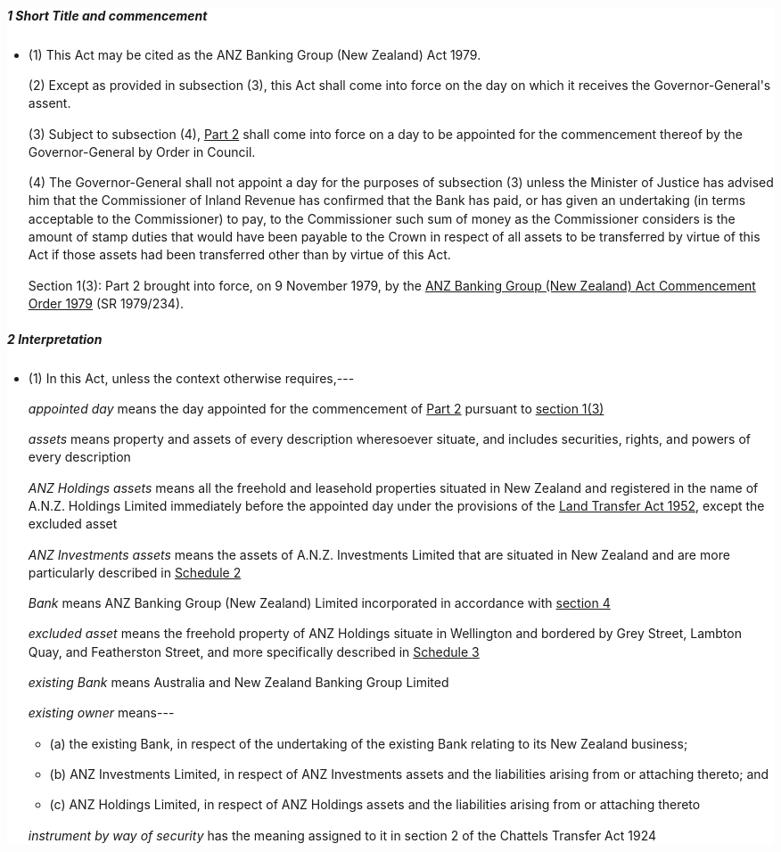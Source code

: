 ##### 1 Short Title and commencement
    
*   (1) This Act may be cited as the ANZ Banking Group (New Zealand) Act 1979\.
    
    (2) Except as provided in subsection (3), this Act shall come into force on the day on which it receives the Governor-General's assent.
    
    (3) Subject to subsection (4), [Part 2][9] shall come into force on a day to be appointed for the commencement thereof by the Governor-General by Order in Council.
    
    (4) The Governor-General shall not appoint a day for the purposes of subsection (3) unless the Minister of Justice has advised him that the Commissioner of Inland Revenue has confirmed that the Bank has paid, or has given an undertaking (in terms acceptable to the Commissioner) to pay, to the Commissioner such sum of money as the Commissioner considers is the amount of stamp duties that would have been payable to the Crown in respect of all assets to be transferred by virtue of this Act if those assets had been transferred other than by virtue of this Act.
    
    Section 1(3): Part 2 brought into force, on 9 November 1979, by the [ANZ Banking Group (New Zealand) Act Commencement Order 1979][24] (SR 1979/234).

##### 2 Interpretation
    
*   (1) In this Act, unless the context otherwise requires,---
    
    _appointed day_ means the day appointed for the commencement of [Part 2][9] pursuant to [section 1(3)][3]
    
    _assets_ means property and assets of every description wheresoever situate, and includes securities, rights, and powers of every description
    
    _ANZ Holdings assets_ means all the freehold and leasehold properties situated in New Zealand and registered in the name of A.N.Z. Holdings Limited immediately before the appointed day under the provisions of the [Land Transfer Act 1952][25], except the excluded asset
    
    _ANZ Investments assets_ means the assets of A.N.Z. Investments Limited that are situated in New Zealand and are more particularly described in [Schedule 2][22]
    
    _Bank_ means ANZ Banking Group (New Zealand) Limited incorporated in accordance with [section 4][7]
    
    _excluded asset_ means the freehold property of ANZ Holdings situate in Wellington and bordered by Grey Street, Lambton Quay, and Featherston Street, and more specifically described in [Schedule 3][23]
    
    _existing Bank_ means Australia and New Zealand Banking Group Limited
    
    _existing owner_ means---
        
    *   (a) the existing Bank, in respect of the undertaking of the existing Bank relating to its New Zealand business;
    
    *   (b) ANZ Investments Limited, in respect of ANZ Investments assets and the liabilities arising from or attaching thereto; and
    
    *   (c) ANZ Holdings Limited, in respect of ANZ Holdings assets and the liabilities arising from or attaching thereto
    
    _instrument by way of security_ has the meaning assigned to it in section 2 of the Chattels Transfer Act 1924
    

[0]: http://www.legislation.govt.nz/act/private/1979/0001/latest/link.aspx?id=DLM195466
[1]: http://www.legislation.govt.nz/act/private/1979/0001/latest/whole.html#DLM109416
[2]: http://www.legislation.govt.nz/act/private/1979/0001/latest/whole.html#DLM109417
[3]: http://www.legislation.govt.nz/act/private/1979/0001/latest/whole.html#DLM109420
[4]: http://www.legislation.govt.nz/act/private/1979/0001/latest/whole.html#DLM109421
[5]: http://www.legislation.govt.nz/act/private/1979/0001/latest/whole.html#DLM109454
[6]: http://www.legislation.govt.nz/act/private/1979/0001/latest/whole.html#DLM109455
[7]: http://www.legislation.govt.nz/act/private/1979/0001/latest/whole.html#DLM109456
[8]: http://www.legislation.govt.nz/act/private/1979/0001/latest/whole.html#DLM109458
[9]: http://www.legislation.govt.nz/act/private/1979/0001/latest/whole.html#DLM109459
[10]: http://www.legislation.govt.nz/act/private/1979/0001/latest/whole.html#DLM109460
[11]: http://www.legislation.govt.nz/act/private/1979/0001/latest/whole.html#DLM109461
[12]: http://www.legislation.govt.nz/act/private/1979/0001/latest/whole.html#DLM109464
[13]: http://www.legislation.govt.nz/act/private/1979/0001/latest/whole.html#DLM109465
[14]: http://www.legislation.govt.nz/act/private/1979/0001/latest/whole.html#DLM109466
[15]: http://www.legislation.govt.nz/act/private/1979/0001/latest/whole.html#DLM109467
[16]: http://www.legislation.govt.nz/act/private/1979/0001/latest/whole.html#DLM109468
[17]: http://www.legislation.govt.nz/act/private/1979/0001/latest/whole.html#DLM109469
[18]: http://www.legislation.govt.nz/act/private/1979/0001/latest/whole.html#DLM109470
[19]: http://www.legislation.govt.nz/act/private/1979/0001/latest/whole.html#DLM109472
[20]: http://www.legislation.govt.nz/act/private/1979/0001/latest/whole.html#DLM109473
[21]: http://www.legislation.govt.nz/act/private/1979/0001/latest/whole.html#DLM109474
[22]: http://www.legislation.govt.nz/act/private/1979/0001/latest/whole.html#DLM109475
[23]: http://www.legislation.govt.nz/act/private/1979/0001/latest/whole.html#DLM109476
[24]: http://www.legislation.govt.nz/act/private/1979/0001/latest/link.aspx?id=DLM67080
[25]: http://www.legislation.govt.nz/act/private/1979/0001/latest/link.aspx?id=DLM269031
[26]: http://www.legislation.govt.nz/act/private/1979/0001/latest/link.aspx?id=DLM269037
[27]: http://www.legislation.govt.nz/act/private/1979/0001/latest/link.aspx?id=DLM1523142
[28]: http://www.legislation.govt.nz/act/private/1979/0001/latest/link.aspx?id=DLM1523176
[29]: http://www.legislation.govt.nz/act/private/1979/0001/latest/link.aspx?id=DLM143044
[30]: http://www.legislation.govt.nz/act/private/1979/0001/latest/link.aspx?id=DLM304703
[31]: http://www.pco.parliament.govt.nz/reprints/
[32]: http://www.legislation.govt.nz/act/private/1979/0001/latest/link.aspx?id=DLM195439
[33]: http://www.pco.parliament.govt.nz/editorial-conventions/
[34]: http://www.legislation.govt.nz/act/private/1979/0001/latest/link.aspx?id=DLM195468
[35]: http://www.legislation.govt.nz/act/private/1979/0001/latest/link.aspx?id=DLM195470